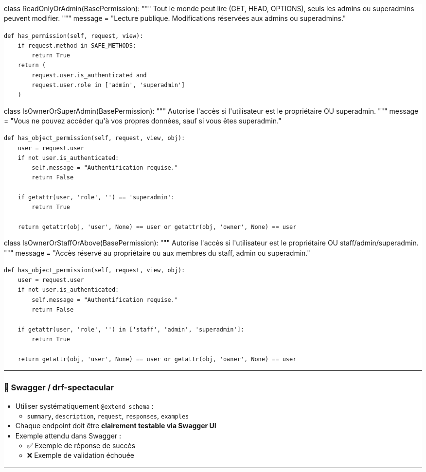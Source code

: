 
class ReadOnlyOrAdmin(BasePermission):
    """
    Tout le monde peut lire (GET, HEAD, OPTIONS), seuls les admins ou superadmins peuvent modifier.
    """
    message = "Lecture publique. Modifications réservées aux admins ou superadmins."

    def has_permission(self, request, view):
        if request.method in SAFE_METHODS:
            return True
        return (
            request.user.is_authenticated and
            request.user.role in ['admin', 'superadmin']
        )


class IsOwnerOrSuperAdmin(BasePermission):
    """
    Autorise l'accès si l'utilisateur est le propriétaire OU superadmin.
    """
    message = "Vous ne pouvez accéder qu'à vos propres données, sauf si vous êtes superadmin."

    def has_object_permission(self, request, view, obj):
        user = request.user
        if not user.is_authenticated:
            self.message = "Authentification requise."
            return False

        if getattr(user, 'role', '') == 'superadmin':
            return True

        return getattr(obj, 'user', None) == user or getattr(obj, 'owner', None) == user


class IsOwnerOrStaffOrAbove(BasePermission):
    """
    Autorise l'accès si l'utilisateur est le propriétaire OU staff/admin/superadmin.
    """
    message = "Accès réservé au propriétaire ou aux membres du staff, admin ou superadmin."

    def has_object_permission(self, request, view, obj):
        user = request.user
        if not user.is_authenticated:
            self.message = "Authentification requise."
            return False

        if getattr(user, 'role', '') in ['staff', 'admin', 'superadmin']:
            return True

        return getattr(obj, 'user', None) == user or getattr(obj, 'owner', None) == user
 
---

### 📘 Swagger / drf-spectacular

- Utiliser systématiquement `@extend_schema` :
  - `summary`, `description`, `request`, `responses`, `examples`
- Chaque endpoint doit être **clairement testable via Swagger UI**
- Exemple attendu dans Swagger :
  - ✅ Exemple de réponse de succès
  - ❌ Exemple de validation échouée

---